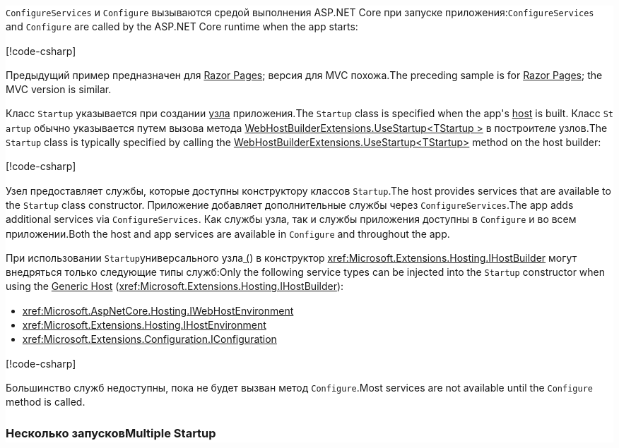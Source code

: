 <span data-ttu-id="8d7cc-113">`ConfigureServices` и `Configure` вызываются средой выполнения ASP.NET Core при запуске приложения:</span><span class="sxs-lookup"><span data-stu-id="8d7cc-113">`ConfigureServices` and `Configure` are called by the ASP.NET Core runtime when the app starts:</span></span>

[!code-csharp[](startup/3.0_samples/StartupFilterSample/Startup.cs?name=snippet)]

<span data-ttu-id="8d7cc-114">Предыдущий пример предназначен для [Razor Pages](xref:razor-pages/index); версия для MVC похожа.</span><span class="sxs-lookup"><span data-stu-id="8d7cc-114">The preceding sample is for [Razor Pages](xref:razor-pages/index); the MVC version is similar.</span></span>


<span data-ttu-id="8d7cc-115">Класс `Startup` указывается при создании [узла](xref:fundamentals/index#host) приложения.</span><span class="sxs-lookup"><span data-stu-id="8d7cc-115">The `Startup` class is specified when the app's [host](xref:fundamentals/index#host) is built.</span></span> <span data-ttu-id="8d7cc-116">Класс `Startup` обычно указывается путем вызова метода [WebHostBuilderExtensions.UseStartup\<TStartup >](xref:Microsoft.AspNetCore.Hosting.WebHostBuilderExtensions.UseStartup*) в построителе узлов.</span><span class="sxs-lookup"><span data-stu-id="8d7cc-116">The `Startup` class is typically specified by calling the [WebHostBuilderExtensions.UseStartup\<TStartup>](xref:Microsoft.AspNetCore.Hosting.WebHostBuilderExtensions.UseStartup*) method on the host builder:</span></span>

[!code-csharp[](startup/3.0_samples/Program3.cs?name=snippet_Program&highlight=12)]

<span data-ttu-id="8d7cc-117">Узел предоставляет службы, которые доступны конструктору классов `Startup`.</span><span class="sxs-lookup"><span data-stu-id="8d7cc-117">The host provides services that are available to the `Startup` class constructor.</span></span> <span data-ttu-id="8d7cc-118">Приложение добавляет дополнительные службы через `ConfigureServices`.</span><span class="sxs-lookup"><span data-stu-id="8d7cc-118">The app adds additional services via `ConfigureServices`.</span></span> <span data-ttu-id="8d7cc-119">Как службы узла, так и службы приложения доступны в `Configure` и во всем приложении.</span><span class="sxs-lookup"><span data-stu-id="8d7cc-119">Both the host and app services are available in `Configure` and throughout the app.</span></span>

<span data-ttu-id="8d7cc-120">При использовании `Startup`универсального узла[ (](xref:fundamentals/host/generic-host)) в конструктор <xref:Microsoft.Extensions.Hosting.IHostBuilder> могут внедряться только следующие типы служб:</span><span class="sxs-lookup"><span data-stu-id="8d7cc-120">Only the following service types can be injected into the `Startup` constructor when using the [Generic Host](xref:fundamentals/host/generic-host) (<xref:Microsoft.Extensions.Hosting.IHostBuilder>):</span></span>

* <xref:Microsoft.AspNetCore.Hosting.IWebHostEnvironment>
* <xref:Microsoft.Extensions.Hosting.IHostEnvironment>
* <xref:Microsoft.Extensions.Configuration.IConfiguration>

[!code-csharp[](startup/3.0_samples/StartupFilterSample/StartUp2.cs?name=snippet)]

<span data-ttu-id="8d7cc-121">Большинство служб недоступны, пока не будет вызван метод `Configure`.</span><span class="sxs-lookup"><span data-stu-id="8d7cc-121">Most services are not available until the `Configure` method is called.</span></span>

### <a name="multiple-startup"></a><span data-ttu-id="8d7cc-122">Несколько запусков</span><span class="sxs-lookup"><span data-stu-id="8d7cc-122">Multiple Startup</span></span>
